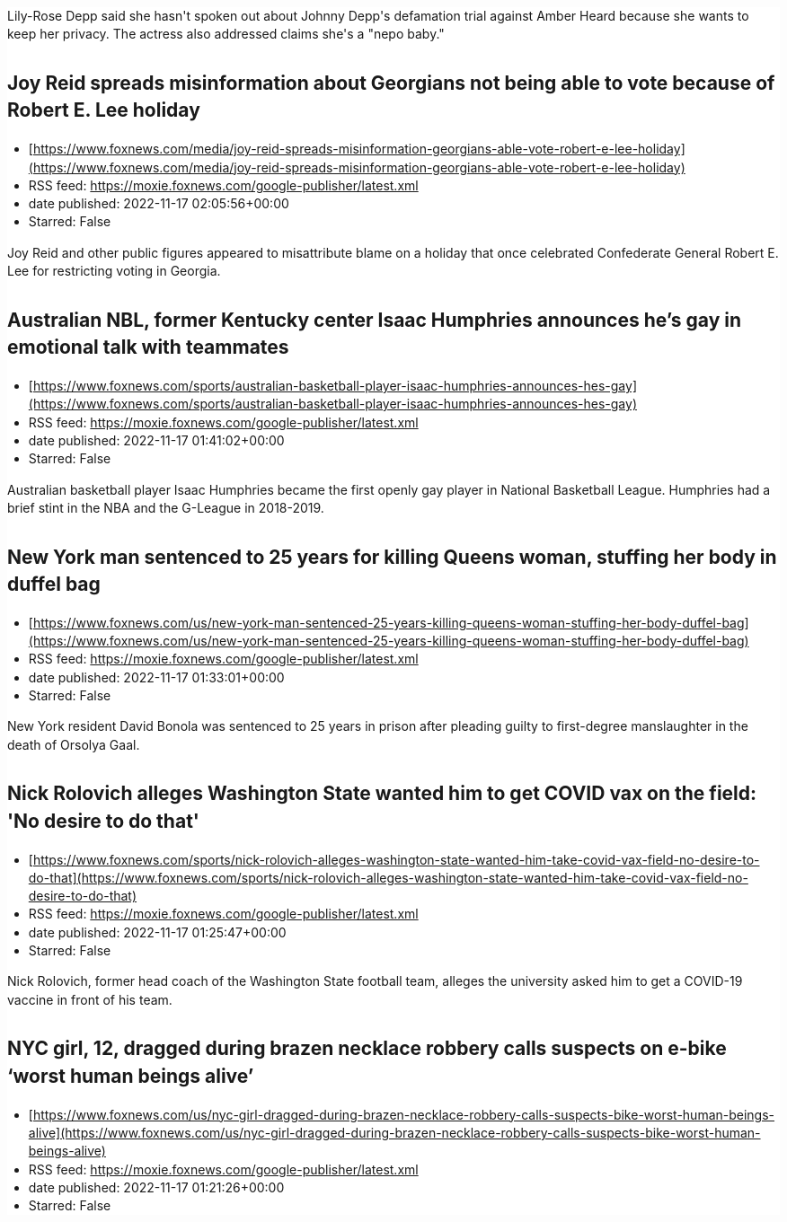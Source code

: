 Lily-Rose Depp said she hasn't spoken out about Johnny Depp's defamation trial against Amber Heard because she wants to keep her privacy. The actress also addressed claims she's a "nepo baby."

## Joy Reid spreads misinformation about Georgians not being able to vote because of Robert E. Lee holiday
 - [https://www.foxnews.com/media/joy-reid-spreads-misinformation-georgians-able-vote-robert-e-lee-holiday](https://www.foxnews.com/media/joy-reid-spreads-misinformation-georgians-able-vote-robert-e-lee-holiday)
 - RSS feed: https://moxie.foxnews.com/google-publisher/latest.xml
 - date published: 2022-11-17 02:05:56+00:00
 - Starred: False

Joy Reid and other public figures appeared to misattribute blame on a holiday that once celebrated Confederate General Robert E. Lee for restricting voting in Georgia.

## Australian NBL, former Kentucky center Isaac Humphries announces he’s gay in emotional talk with teammates
 - [https://www.foxnews.com/sports/australian-basketball-player-isaac-humphries-announces-hes-gay](https://www.foxnews.com/sports/australian-basketball-player-isaac-humphries-announces-hes-gay)
 - RSS feed: https://moxie.foxnews.com/google-publisher/latest.xml
 - date published: 2022-11-17 01:41:02+00:00
 - Starred: False

Australian basketball player Isaac Humphries became the first openly gay player in National Basketball League. Humphries had a brief stint in the NBA and the G-League in 2018-2019.

## New York man sentenced to 25 years for killing Queens woman, stuffing her body in duffel bag
 - [https://www.foxnews.com/us/new-york-man-sentenced-25-years-killing-queens-woman-stuffing-her-body-duffel-bag](https://www.foxnews.com/us/new-york-man-sentenced-25-years-killing-queens-woman-stuffing-her-body-duffel-bag)
 - RSS feed: https://moxie.foxnews.com/google-publisher/latest.xml
 - date published: 2022-11-17 01:33:01+00:00
 - Starred: False

New York resident David Bonola was sentenced to 25 years in prison after pleading guilty to first-degree manslaughter in the death of Orsolya Gaal.

## Nick Rolovich alleges Washington State wanted him to get COVID vax on the field: 'No desire to do that'
 - [https://www.foxnews.com/sports/nick-rolovich-alleges-washington-state-wanted-him-take-covid-vax-field-no-desire-to-do-that](https://www.foxnews.com/sports/nick-rolovich-alleges-washington-state-wanted-him-take-covid-vax-field-no-desire-to-do-that)
 - RSS feed: https://moxie.foxnews.com/google-publisher/latest.xml
 - date published: 2022-11-17 01:25:47+00:00
 - Starred: False

Nick Rolovich, former head coach of the Washington State football team, alleges the university asked him to get a COVID-19 vaccine in front of his team.

## NYC girl, 12, dragged during brazen necklace robbery calls suspects on e-bike ‘worst  human beings alive’
 - [https://www.foxnews.com/us/nyc-girl-dragged-during-brazen-necklace-robbery-calls-suspects-bike-worst-human-beings-alive](https://www.foxnews.com/us/nyc-girl-dragged-during-brazen-necklace-robbery-calls-suspects-bike-worst-human-beings-alive)
 - RSS feed: https://moxie.foxnews.com/google-publisher/latest.xml
 - date published: 2022-11-17 01:21:26+00:00
 - Starred: False

